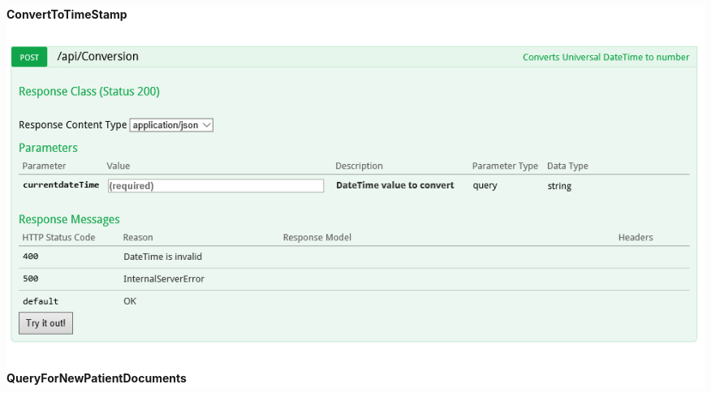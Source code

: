 #### <a name="converttotimestamp"></a>ConvertToTimeStamp

![Obter data UTC](./media/documentdb-change-notification/converion-swagger.png)

#### <a name="queryfornewpatientdocuments"></a>QueryForNewPatientDocuments

